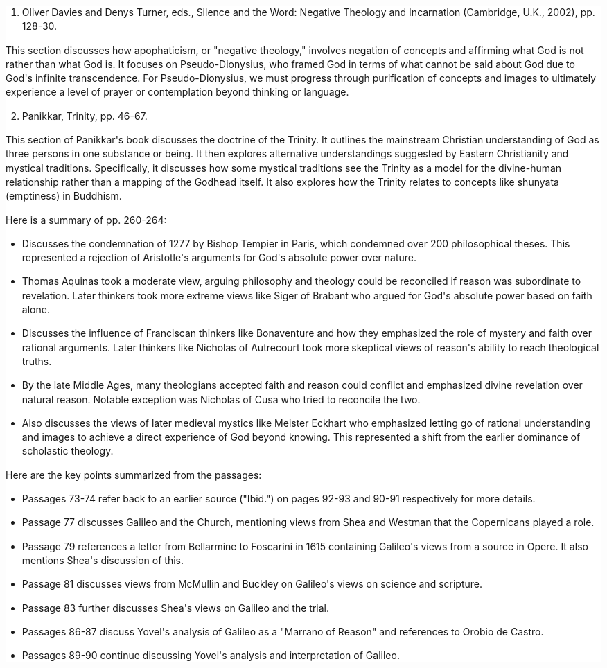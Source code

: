 1) Oliver Davies and Denys Turner, eds., Silence and the Word: Negative Theology and Incarnation (Cambridge, U.K., 2002), pp. 128-30. 

This section discusses how apophaticism, or "negative theology," involves negation of concepts and affirming what God is not rather than what God is. It focuses on Pseudo-Dionysius, who framed God in terms of what cannot be said about God due to God's infinite transcendence. For Pseudo-Dionysius, we must progress through purification of concepts and images to ultimately experience a level of prayer or contemplation beyond thinking or language.

2) Panikkar, Trinity, pp. 46-67. 

This section of Panikkar's book discusses the doctrine of the Trinity. It outlines the mainstream Christian understanding of God as three persons in one substance or being. It then explores alternative understandings suggested by Eastern Christianity and mystical traditions. Specifically, it discusses how some mystical traditions see the Trinity as a model for the divine-human relationship rather than a mapping of the Godhead itself. It also explores how the Trinity relates to concepts like shunyata (emptiness) in Buddhism.

 Here is a summary of pp. 260-264:

- Discusses the condemnation of 1277 by Bishop Tempier in Paris, which condemned over 200 philosophical theses. This represented a rejection of Aristotle's arguments for God's absolute power over nature. 

- Thomas Aquinas took a moderate view, arguing philosophy and theology could be reconciled if reason was subordinate to revelation. Later thinkers took more extreme views like Siger of Brabant who argued for God's absolute power based on faith alone. 

- Discusses the influence of Franciscan thinkers like Bonaventure and how they emphasized the role of mystery and faith over rational arguments. Later thinkers like Nicholas of Autrecourt took more skeptical views of reason's ability to reach theological truths. 

- By the late Middle Ages, many theologians accepted faith and reason could conflict and emphasized divine revelation over natural reason. Notable exception was Nicholas of Cusa who tried to reconcile the two. 

- Also discusses the views of later medieval mystics like Meister Eckhart who emphasized letting go of rational understanding and images to achieve a direct experience of God beyond knowing. This represented a shift from the earlier dominance of scholastic theology.

 Here are the key points summarized from the passages:

- Passages 73-74 refer back to an earlier source ("Ibid.") on pages 92-93 and 90-91 respectively for more details. 

- Passage 77 discusses Galileo and the Church, mentioning views from Shea and Westman that the Copernicans played a role. 

- Passage 79 references a letter from Bellarmine to Foscarini in 1615 containing Galileo's views from a source in Opere. It also mentions Shea's discussion of this.

- Passage 81 discusses views from McMullin and Buckley on Galileo's views on science and scripture. 

- Passage 83 further discusses Shea's views on Galileo and the trial. 

- Passages 86-87 discuss Yovel's analysis of Galileo as a "Marrano of Reason" and references to Orobio de Castro. 

- Passages 89-90 continue discussing Yovel's analysis and interpretation of Galileo.
